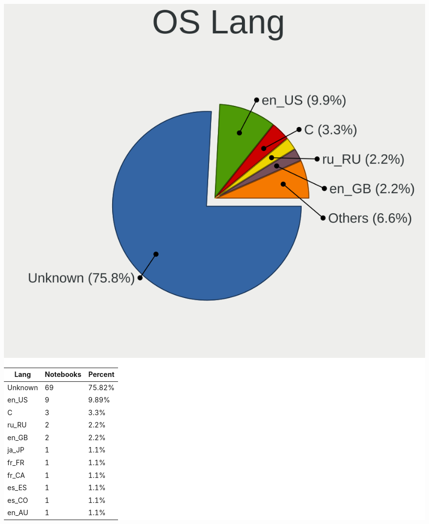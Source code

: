 ![OS Lang](./images/pie_chart_bsd/os_lang.svg)


| Lang    | Notebooks | Percent |
|---------|-----------|---------|
| Unknown | 69        | 75.82%  |
| en_US   | 9         | 9.89%   |
| C       | 3         | 3.3%    |
| ru_RU   | 2         | 2.2%    |
| en_GB   | 2         | 2.2%    |
| ja_JP   | 1         | 1.1%    |
| fr_FR   | 1         | 1.1%    |
| fr_CA   | 1         | 1.1%    |
| es_ES   | 1         | 1.1%    |
| es_CO   | 1         | 1.1%    |
| en_AU   | 1         | 1.1%    |

